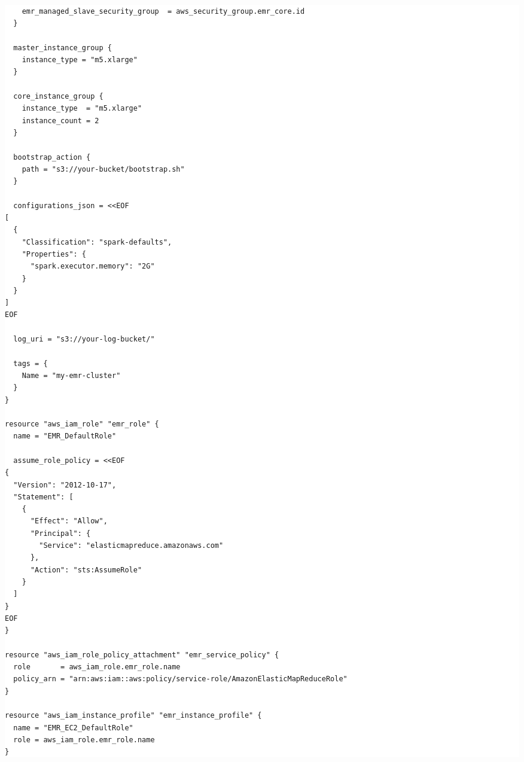 ```hcl
    emr_managed_slave_security_group  = aws_security_group.emr_core.id
  }

  master_instance_group {
    instance_type = "m5.xlarge"
  }

  core_instance_group {
    instance_type  = "m5.xlarge"
    instance_count = 2
  }

  bootstrap_action {
    path = "s3://your-bucket/bootstrap.sh"
  }

  configurations_json = <<EOF
[
  {
    "Classification": "spark-defaults",
    "Properties": {
      "spark.executor.memory": "2G"
    }
  }
]
EOF

  log_uri = "s3://your-log-bucket/"

  tags = {
    Name = "my-emr-cluster"
  }
}

resource "aws_iam_role" "emr_role" {
  name = "EMR_DefaultRole"

  assume_role_policy = <<EOF
{
  "Version": "2012-10-17",
  "Statement": [
    {
      "Effect": "Allow",
      "Principal": {
        "Service": "elasticmapreduce.amazonaws.com"
      },
      "Action": "sts:AssumeRole"
    }
  ]
}
EOF
}

resource "aws_iam_role_policy_attachment" "emr_service_policy" {
  role       = aws_iam_role.emr_role.name
  policy_arn = "arn:aws:iam::aws:policy/service-role/AmazonElasticMapReduceRole"
}

resource "aws_iam_instance_profile" "emr_instance_profile" {
  name = "EMR_EC2_DefaultRole"
  role = aws_iam_role.emr_role.name
}

```